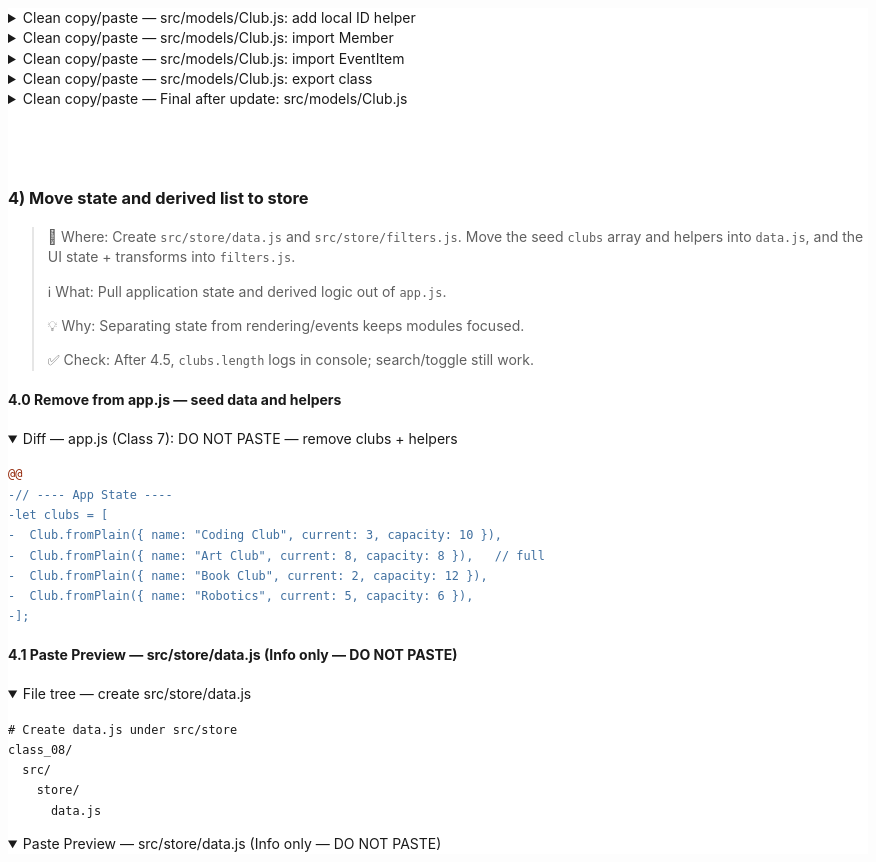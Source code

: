 <details><summary>Clean copy/paste — src/models/Club.js: add local ID helper</summary></details>

<details><summary>Clean copy/paste — src/models/Club.js: import Member</summary></details>

<details><summary>Clean copy/paste — src/models/Club.js: import EventItem</summary></details>

<details><summary>Clean copy/paste — src/models/Club.js: export class</summary></details>

<details><summary>Clean copy/paste — Final after update: src/models/Club.js</summary></details>

<br><br>

### 4) Move state and derived list to store

> 📍 Where: Create `src/store/data.js` and `src/store/filters.js`. Move the seed `clubs` array and helpers into `data.js`, and the UI state + transforms into `filters.js`.
>
> ℹ️ What: Pull application state and derived logic out of `app.js`.
>
> 💡 Why: Separating state from rendering/events keeps modules focused.
>
> ✅ Check: After 4.5, `clubs.length` logs in console; search/toggle still work.

#### 4.0 Remove from app.js — seed data and helpers

<details open>
  <summary>Diff — app.js (Class 7): DO NOT PASTE — remove clubs + helpers</summary>

```diff
@@
-// ---- App State ----
-let clubs = [
-  Club.fromPlain({ name: "Coding Club", current: 3, capacity: 10 }),
-  Club.fromPlain({ name: "Art Club", current: 8, capacity: 8 }),   // full
-  Club.fromPlain({ name: "Book Club", current: 2, capacity: 12 }),
-  Club.fromPlain({ name: "Robotics", current: 5, capacity: 6 }),
-];
```

</details>

#### 4.1 Paste Preview — src/store/data.js (Info only — DO NOT PASTE)

<details open>
  <summary>File tree — create src/store/data.js</summary>

```text
# Create data.js under src/store
class_08/
  src/
    store/
      data.js
```

</details>

<details open>
  <summary>Paste Preview — src/store/data.js (Info only — DO NOT PASTE)</summary>
